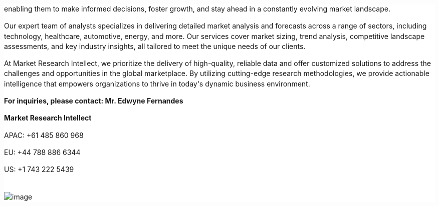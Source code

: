 enabling them to make informed decisions, foster growth, and stay ahead in a constantly evolving market landscape.</p><p>Our expert team of analysts specializes in delivering detailed market analysis and forecasts across a range of sectors, including technology, healthcare, automotive, energy, and more. Our services cover market sizing, trend analysis, competitive landscape assessments, and key industry insights, all tailored to meet the unique needs of our clients.</p><p>At Market Research Intellect, we prioritize the delivery of high-quality, reliable data and offer customized solutions to address the challenges and opportunities in the global marketplace. By utilizing cutting-edge research methodologies, we provide actionable intelligence that empowers organizations to thrive in today's dynamic business environment.</p><p><strong>For inquiries, please contact: Mr. Edwyne Fernandes</strong></p><p><strong>Market Research Intellect</strong></p><p>APAC: +61 485 860 968</p><p>EU: +44 788 886 6344</p><p>US: +1 743 222 5439</p></div><div class="article-main__content" data-test-id="publishing-text-block">&nbsp;</div>
![image](https://github.com/user-attachments/assets/6dfdfbc7-2b54-48ef-ba0d-9c1b701e398a)
